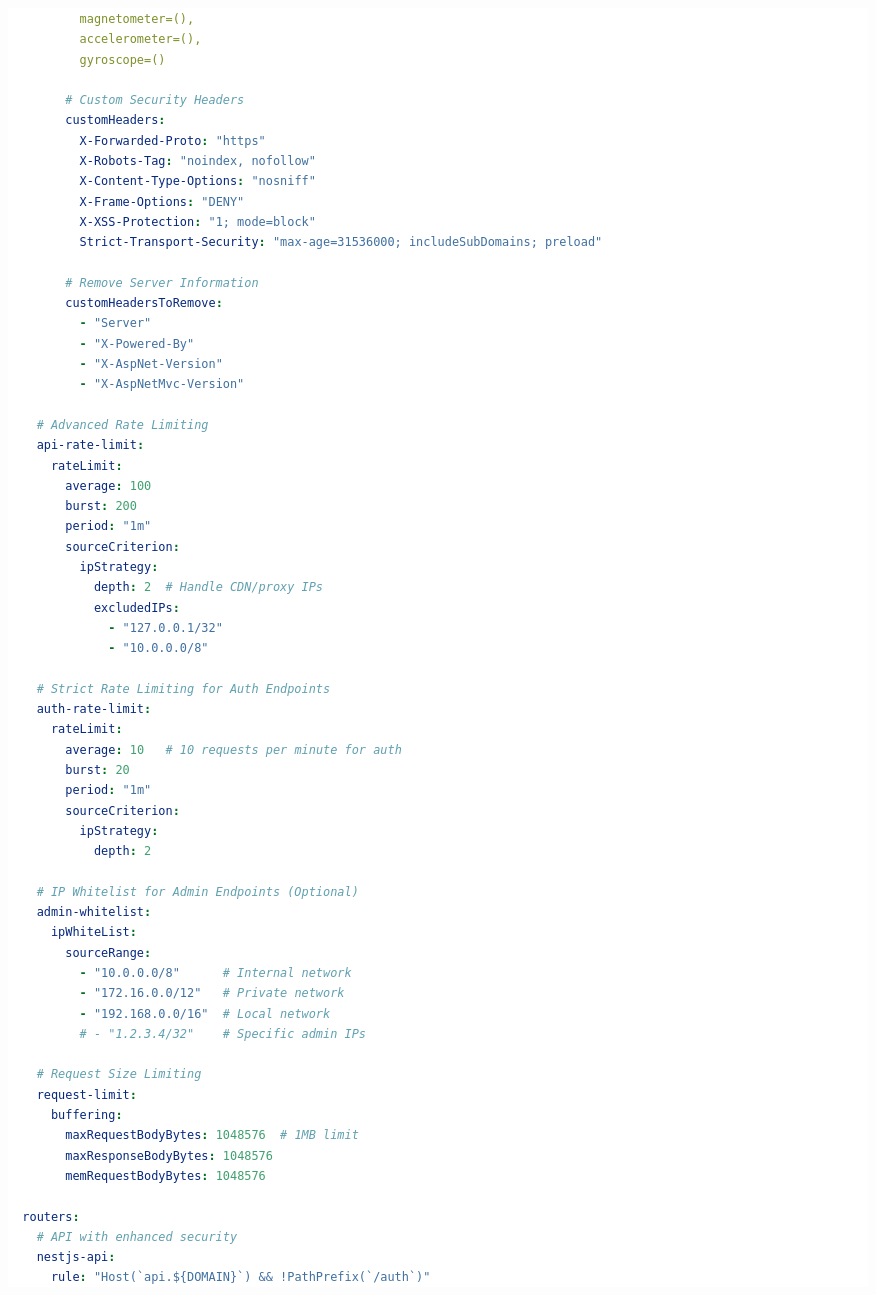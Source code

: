 ```yaml
          magnetometer=(),
          accelerometer=(),
          gyroscope=()
        
        # Custom Security Headers
        customHeaders:
          X-Forwarded-Proto: "https"
          X-Robots-Tag: "noindex, nofollow"
          X-Content-Type-Options: "nosniff"
          X-Frame-Options: "DENY"
          X-XSS-Protection: "1; mode=block"
          Strict-Transport-Security: "max-age=31536000; includeSubDomains; preload"
          
        # Remove Server Information
        customHeadersToRemove:
          - "Server"
          - "X-Powered-By"
          - "X-AspNet-Version"
          - "X-AspNetMvc-Version"

    # Advanced Rate Limiting
    api-rate-limit:
      rateLimit:
        average: 100
        burst: 200
        period: "1m"
        sourceCriterion:
          ipStrategy:
            depth: 2  # Handle CDN/proxy IPs
            excludedIPs:
              - "127.0.0.1/32"
              - "10.0.0.0/8"

    # Strict Rate Limiting for Auth Endpoints
    auth-rate-limit:
      rateLimit:
        average: 10   # 10 requests per minute for auth
        burst: 20
        period: "1m"
        sourceCriterion:
          ipStrategy:
            depth: 2

    # IP Whitelist for Admin Endpoints (Optional)
    admin-whitelist:
      ipWhiteList:
        sourceRange:
          - "10.0.0.0/8"      # Internal network
          - "172.16.0.0/12"   # Private network
          - "192.168.0.0/16"  # Local network
          # - "1.2.3.4/32"    # Specific admin IPs

    # Request Size Limiting
    request-limit:
      buffering:
        maxRequestBodyBytes: 1048576  # 1MB limit
        maxResponseBodyBytes: 1048576
        memRequestBodyBytes: 1048576

  routers:
    # API with enhanced security
    nestjs-api:
      rule: "Host(`api.${DOMAIN}`) && !PathPrefix(`/auth`)"
```